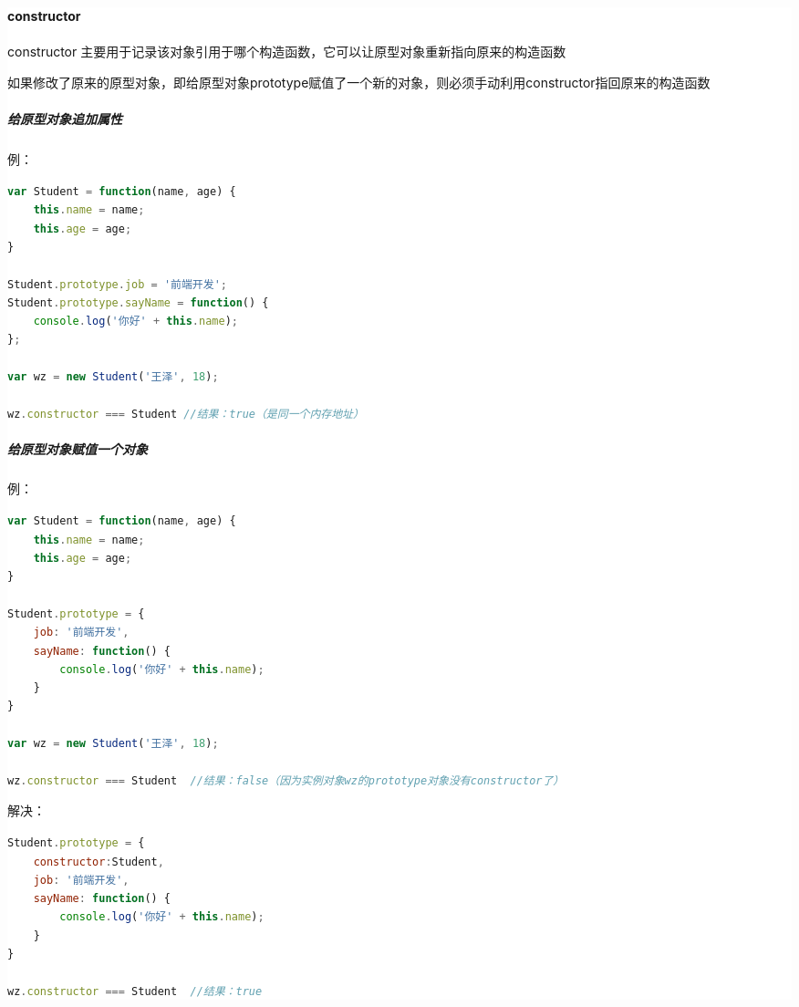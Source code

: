 #### constructor

constructor 主要用于记录该对象引用于哪个构造函数，它可以让原型对象重新指向原来的构造函数

如果修改了原来的原型对象，即给原型对象prototype赋值了一个新的对象，则必须手动利用constructor指回原来的构造函数

##### 给原型对象追加属性 

例：

```js
var Student = function(name, age) {
    this.name = name;
    this.age = age;
}

Student.prototype.job = '前端开发';
Student.prototype.sayName = function() {
    console.log('你好' + this.name);
};

var wz = new Student('王泽', 18);

wz.constructor === Student //结果：true（是同一个内存地址）
```

##### 给原型对象赋值一个对象

例：

```js
var Student = function(name, age) {
    this.name = name;
    this.age = age;
}

Student.prototype = {
    job: '前端开发',
    sayName: function() {
        console.log('你好' + this.name);
    }
}

var wz = new Student('王泽', 18);

wz.constructor === Student 	//结果：false（因为实例对象wz的prototype对象没有constructor了）
```

解决：

```js
Student.prototype = {
    constructor:Student,
    job: '前端开发',
    sayName: function() {
        console.log('你好' + this.name);
    }
}

wz.constructor === Student	//结果：true
```
